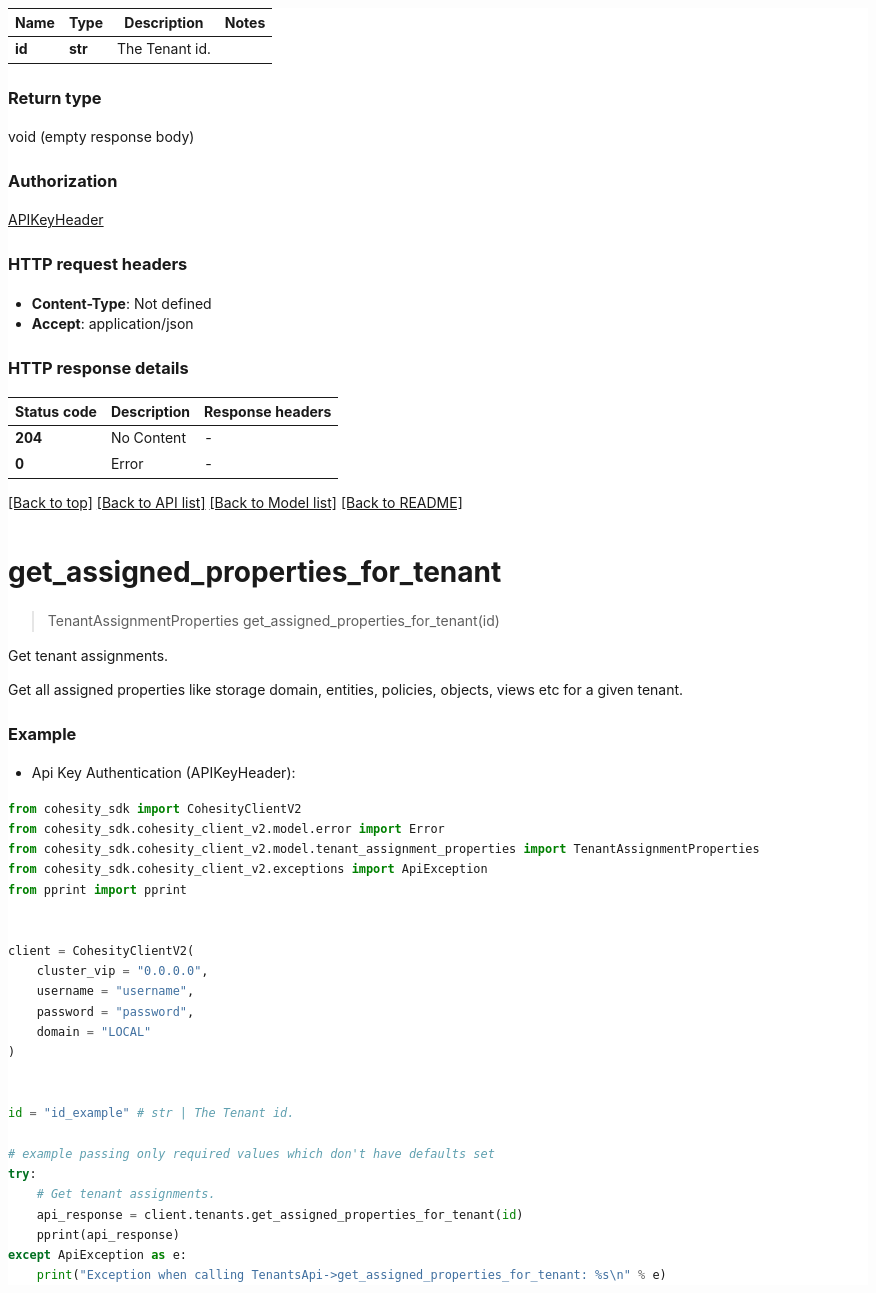 Name | Type | Description  | Notes
------------- | ------------- | ------------- | -------------
 **id** | **str**| The Tenant id. |

### Return type

void (empty response body)

### Authorization

[APIKeyHeader](../README.md#APIKeyHeader)

### HTTP request headers

 - **Content-Type**: Not defined
 - **Accept**: application/json


### HTTP response details
| Status code | Description | Response headers |
|-------------|-------------|------------------|
**204** | No Content |  -  |
**0** | Error |  -  |

[[Back to top]](#) [[Back to API list]](../README.md#documentation-for-api-endpoints) [[Back to Model list]](../README.md#documentation-for-models) [[Back to README]](../README.md)

# **get_assigned_properties_for_tenant**
> TenantAssignmentProperties get_assigned_properties_for_tenant(id)

Get tenant assignments.

Get all assigned properties like storage domain, entities, policies, objects, views etc for a given tenant.

### Example

* Api Key Authentication (APIKeyHeader):
```python
from cohesity_sdk import CohesityClientV2
from cohesity_sdk.cohesity_client_v2.model.error import Error
from cohesity_sdk.cohesity_client_v2.model.tenant_assignment_properties import TenantAssignmentProperties
from cohesity_sdk.cohesity_client_v2.exceptions import ApiException
from pprint import pprint


client = CohesityClientV2(
	cluster_vip = "0.0.0.0",
	username = "username",
	password = "password",
	domain = "LOCAL"
)


id = "id_example" # str | The Tenant id.

# example passing only required values which don't have defaults set
try:
	# Get tenant assignments.
	api_response = client.tenants.get_assigned_properties_for_tenant(id)
	pprint(api_response)
except ApiException as e:
	print("Exception when calling TenantsApi->get_assigned_properties_for_tenant: %s\n" % e)
```
